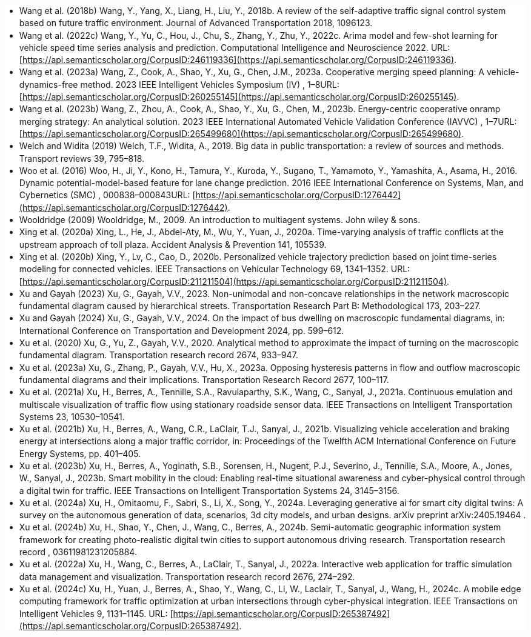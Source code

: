 *   Wang et al. (2018b) Wang, Y., Yang, X., Liang, H., Liu, Y., 2018b. A review of the self-adaptive traffic signal control system based on future traffic environment. Journal of Advanced Transportation 2018, 1096123.
*   Wang et al. (2022c) Wang, Y., Yu, C., Hou, J., Chu, S., Zhang, Y., Zhu, Y., 2022c. Arima model and few-shot learning for vehicle speed time series analysis and prediction. Computational Intelligence and Neuroscience 2022. URL: [https://api.semanticscholar.org/CorpusID:246119336](https://api.semanticscholar.org/CorpusID:246119336).
*   Wang et al. (2023a) Wang, Z., Cook, A., Shao, Y., Xu, G., Chen, J.M., 2023a. Cooperative merging speed planning: A vehicle-dynamics-free method. 2023 IEEE Intelligent Vehicles Symposium (IV) , 1–8URL: [https://api.semanticscholar.org/CorpusID:260255145](https://api.semanticscholar.org/CorpusID:260255145).
*   Wang et al. (2023b) Wang, Z., Zhou, A., Cook, A., Shao, Y., Xu, G., Chen, M., 2023b. Energy-centric cooperative onramp merging strategy: An analytical solution. 2023 IEEE International Automated Vehicle Validation Conference (IAVVC) , 1–7URL: [https://api.semanticscholar.org/CorpusID:265499680](https://api.semanticscholar.org/CorpusID:265499680).
*   Welch and Widita (2019) Welch, T.F., Widita, A., 2019. Big data in public transportation: a review of sources and methods. Transport reviews 39, 795–818.
*   Woo et al. (2016) Woo, H., Ji, Y., Kono, H., Tamura, Y., Kuroda, Y., Sugano, T., Yamamoto, Y., Yamashita, A., Asama, H., 2016. Dynamic potential-model-based feature for lane change prediction. 2016 IEEE International Conference on Systems, Man, and Cybernetics (SMC) , 000838–000843URL: [https://api.semanticscholar.org/CorpusID:1276442](https://api.semanticscholar.org/CorpusID:1276442).
*   Wooldridge (2009) Wooldridge, M., 2009. An introduction to multiagent systems. John wiley & sons.
*   Xing et al. (2020a) Xing, L., He, J., Abdel-Aty, M., Wu, Y., Yuan, J., 2020a. Time-varying analysis of traffic conflicts at the upstream approach of toll plaza. Accident Analysis & Prevention 141, 105539.
*   Xing et al. (2020b) Xing, Y., Lv, C., Cao, D., 2020b. Personalized vehicle trajectory prediction based on joint time-series modeling for connected vehicles. IEEE Transactions on Vehicular Technology 69, 1341–1352. URL: [https://api.semanticscholar.org/CorpusID:211211504](https://api.semanticscholar.org/CorpusID:211211504).
*   Xu and Gayah (2023) Xu, G., Gayah, V.V., 2023. Non-unimodal and non-concave relationships in the network macroscopic fundamental diagram caused by hierarchical streets. Transportation Research Part B: Methodological 173, 203–227.
*   Xu and Gayah (2024) Xu, G., Gayah, V.V., 2024. On the impact of bus dwelling on macroscopic fundamental diagrams, in: International Conference on Transportation and Development 2024, pp. 599–612.
*   Xu et al. (2020) Xu, G., Yu, Z., Gayah, V.V., 2020. Analytical method to approximate the impact of turning on the macroscopic fundamental diagram. Transportation research record 2674, 933–947.
*   Xu et al. (2023a) Xu, G., Zhang, P., Gayah, V.V., Hu, X., 2023a. Opposing hysteresis patterns in flow and outflow macroscopic fundamental diagrams and their implications. Transportation Research Record 2677, 100–117.
*   Xu et al. (2021a) Xu, H., Berres, A., Tennille, S.A., Ravulaparthy, S.K., Wang, C., Sanyal, J., 2021a. Continuous emulation and multiscale visualization of traffic flow using stationary roadside sensor data. IEEE Transactions on Intelligent Transportation Systems 23, 10530–10541.
*   Xu et al. (2021b) Xu, H., Berres, A., Wang, C.R., LaClair, T.J., Sanyal, J., 2021b. Visualizing vehicle acceleration and braking energy at intersections along a major traffic corridor, in: Proceedings of the Twelfth ACM International Conference on Future Energy Systems, pp. 401–405.
*   Xu et al. (2023b) Xu, H., Berres, A., Yoginath, S.B., Sorensen, H., Nugent, P.J., Severino, J., Tennille, S.A., Moore, A., Jones, W., Sanyal, J., 2023b. Smart mobility in the cloud: Enabling real-time situational awareness and cyber-physical control through a digital twin for traffic. IEEE Transactions on Intelligent Transportation Systems 24, 3145–3156.
*   Xu et al. (2024a) Xu, H., Omitaomu, F., Sabri, S., Li, X., Song, Y., 2024a. Leveraging generative ai for smart city digital twins: A survey on the autonomous generation of data, scenarios, 3d city models, and urban designs. arXiv preprint arXiv:2405.19464 .
*   Xu et al. (2024b) Xu, H., Shao, Y., Chen, J., Wang, C., Berres, A., 2024b. Semi-automatic geographic information system framework for creating photo-realistic digital twin cities to support autonomous driving research. Transportation research record , 03611981231205884.
*   Xu et al. (2022a) Xu, H., Wang, C., Berres, A., LaClair, T., Sanyal, J., 2022a. Interactive web application for traffic simulation data management and visualization. Transportation research record 2676, 274–292.
*   Xu et al. (2024c) Xu, H., Yuan, J., Berres, A., Shao, Y., Wang, C., Li, W., Laclair, T., Sanyal, J., Wang, H., 2024c. A mobile edge computing framework for traffic optimization at urban intersections through cyber-physical integration. IEEE Transactions on Intelligent Vehicles 9, 1131–1145. URL: [https://api.semanticscholar.org/CorpusID:265387492](https://api.semanticscholar.org/CorpusID:265387492).